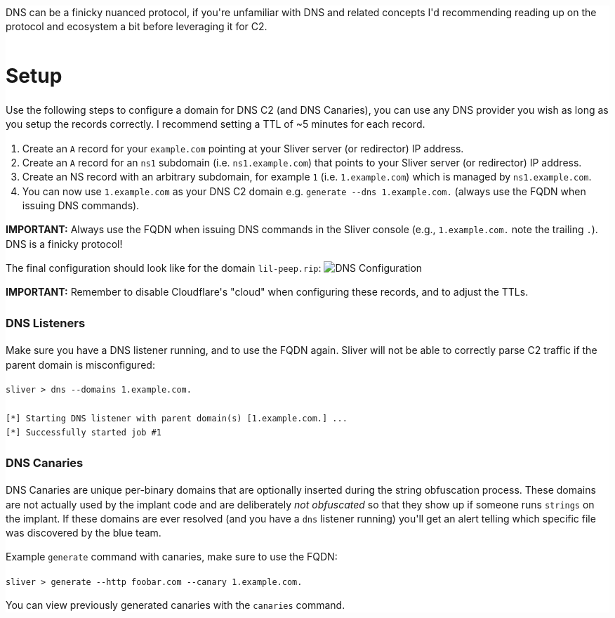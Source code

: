 DNS can be a finicky nuanced protocol, if you're unfamiliar with DNS and related concepts I'd recommending reading up on the protocol and ecosystem a bit before leveraging it for C2.

# Setup

Use the following steps to configure a domain for DNS C2 (and DNS Canaries), you can use any DNS provider you wish as long as you setup the records correctly. I recommend setting a TTL of ~5 minutes for each record.

1. Create an `A` record for your `example.com` pointing at your Sliver server (or redirector) IP address.
2. Create an `A` record for an `ns1` subdomain (i.e. `ns1.example.com`) that points to your Sliver server (or redirector) IP address.
3. Create an NS record with an arbitrary subdomain, for example `1` (i.e. `1.example.com`) which is managed by `ns1.example.com`.
4. You can now use `1.example.com` as your DNS C2 domain e.g. `generate --dns 1.example.com.` (always use the FQDN when issuing DNS commands).

**IMPORTANT:** Always use the FQDN when issuing DNS commands in the Sliver console (e.g., `1.example.com.` note the trailing `.`). DNS is a finicky protocol!

The final configuration should look like for the domain `lil-peep.rip`:
![DNS Configuration](/images/dns-c2-1.png)

**IMPORTANT:** Remember to disable Cloudflare's "cloud" when configuring these records, and to adjust the TTLs.

### DNS Listeners

Make sure you have a DNS listener running, and to use the FQDN again. Sliver will not be able to correctly parse C2 traffic if the parent domain is misconfigured:

```
sliver > dns --domains 1.example.com.

[*] Starting DNS listener with parent domain(s) [1.example.com.] ...
[*] Successfully started job #1
```

### DNS Canaries

DNS Canaries are unique per-binary domains that are optionally inserted during the string obfuscation process. These domains are not actually used by the implant code and are deliberately _not obfuscated_ so that they show up if someone runs `strings` on the implant. If these domains are ever resolved (and you have a `dns` listener running) you'll get an alert telling which specific file was discovered by the blue team.

Example `generate` command with canaries, make sure to use the FQDN:

```
sliver > generate --http foobar.com --canary 1.example.com.
```

You can view previously generated canaries with the `canaries` command.
